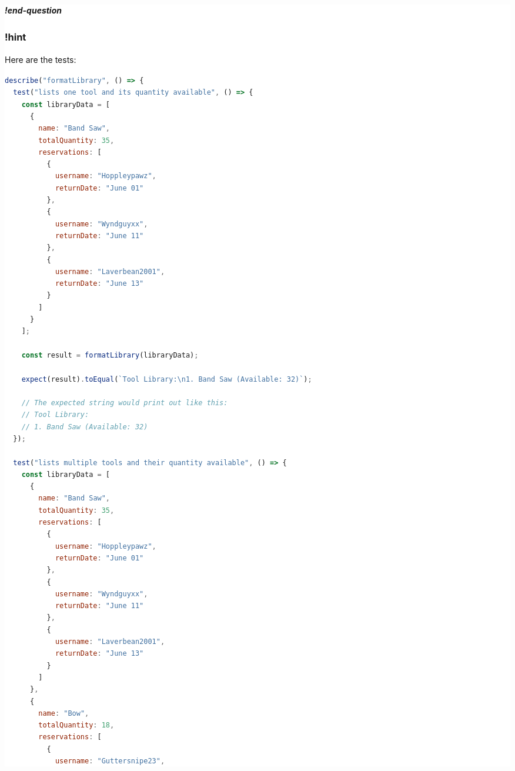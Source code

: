 ##### !end-question
### !hint

Here are the tests:

```js
describe("formatLibrary", () => {
  test("lists one tool and its quantity available", () => {
    const libraryData = [
      {
        name: "Band Saw",
        totalQuantity: 35,
        reservations: [
          {
            username: "Hoppleypawz",
            returnDate: "June 01"
          },
          {
            username: "Wyndguyxx",
            returnDate: "June 11"
          },
          {
            username: "Laverbean2001",
            returnDate: "June 13"
          }
        ]
      }
    ];

    const result = formatLibrary(libraryData);

    expect(result).toEqual(`Tool Library:\n1. Band Saw (Available: 32)`);

    // The expected string would print out like this:
    // Tool Library:
    // 1. Band Saw (Available: 32)
  });

  test("lists multiple tools and their quantity available", () => {
    const libraryData = [
      {
        name: "Band Saw",
        totalQuantity: 35,
        reservations: [
          {
            username: "Hoppleypawz",
            returnDate: "June 01"
          },
          {
            username: "Wyndguyxx",
            returnDate: "June 11"
          },
          {
            username: "Laverbean2001",
            returnDate: "June 13"
          }
        ]
      },
      {
        name: "Bow",
        totalQuantity: 18,
        reservations: [
          {
            username: "Guttersnipe23",
```